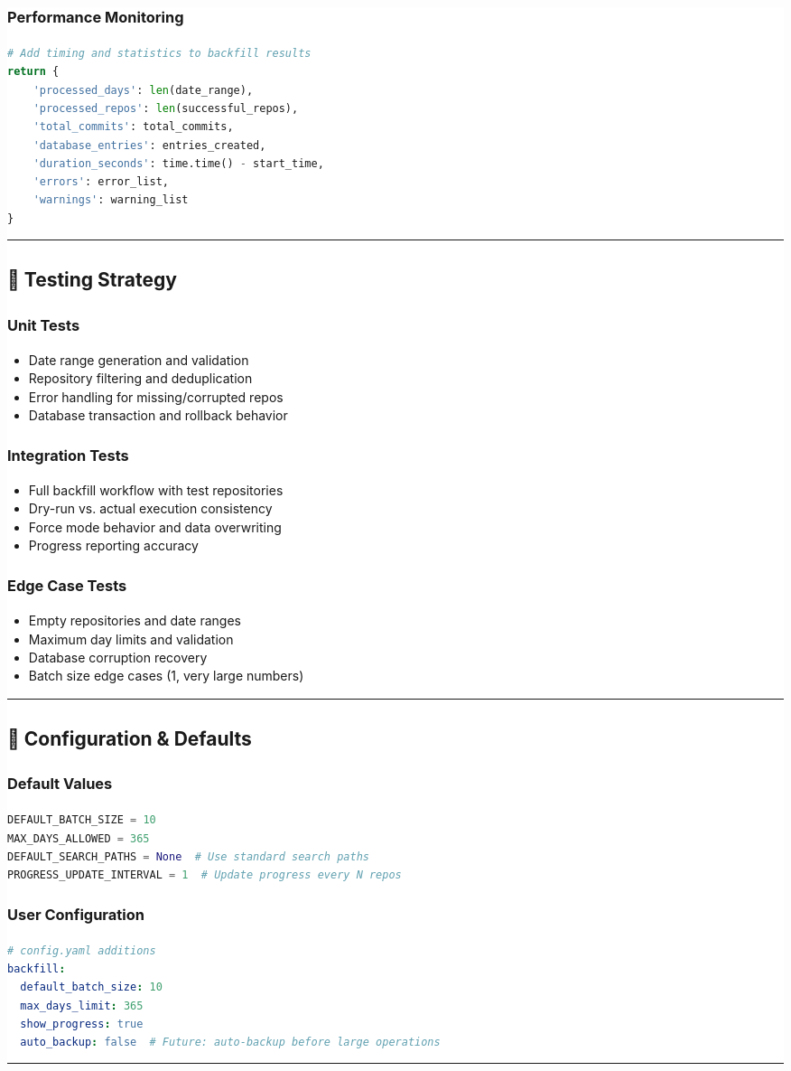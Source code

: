 ### **Performance Monitoring**
```python
# Add timing and statistics to backfill results
return {
    'processed_days': len(date_range),
    'processed_repos': len(successful_repos),
    'total_commits': total_commits,
    'database_entries': entries_created,
    'duration_seconds': time.time() - start_time,
    'errors': error_list,
    'warnings': warning_list
}
```

---

## 🧪 **Testing Strategy**

### **Unit Tests**
- Date range generation and validation
- Repository filtering and deduplication
- Error handling for missing/corrupted repos
- Database transaction and rollback behavior

### **Integration Tests**  
- Full backfill workflow with test repositories
- Dry-run vs. actual execution consistency
- Force mode behavior and data overwriting
- Progress reporting accuracy

### **Edge Case Tests**
- Empty repositories and date ranges
- Maximum day limits and validation
- Database corruption recovery
- Batch size edge cases (1, very large numbers)

---

## 📝 **Configuration & Defaults**

### **Default Values**
```python
DEFAULT_BATCH_SIZE = 10
MAX_DAYS_ALLOWED = 365
DEFAULT_SEARCH_PATHS = None  # Use standard search paths
PROGRESS_UPDATE_INTERVAL = 1  # Update progress every N repos
```

### **User Configuration**
```yaml
# config.yaml additions
backfill:
  default_batch_size: 10
  max_days_limit: 365
  show_progress: true
  auto_backup: false  # Future: auto-backup before large operations
```

---